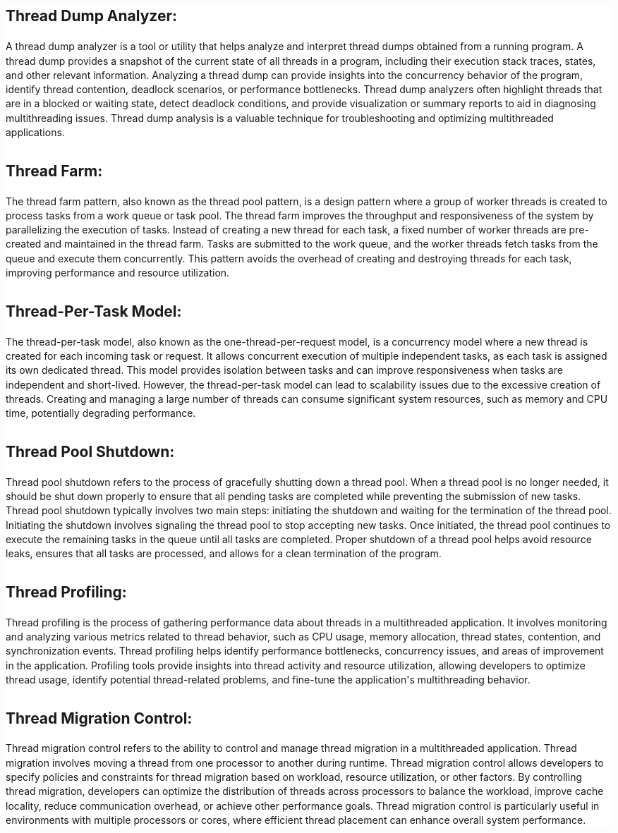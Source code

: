 ## Thread Dump Analyzer:
A thread dump analyzer is a tool or utility that helps analyze and interpret thread dumps obtained from a running program. A thread dump provides a snapshot of the current state of all threads in a program, including their execution stack traces, states, and other relevant information. Analyzing a thread dump can provide insights into the concurrency behavior of the program, identify thread contention, deadlock scenarios, or performance bottlenecks. Thread dump analyzers often highlight threads that are in a blocked or waiting state, detect deadlock conditions, and provide visualization or summary reports to aid in diagnosing multithreading issues. Thread dump analysis is a valuable technique for troubleshooting and optimizing multithreaded applications.

## Thread Farm:
The thread farm pattern, also known as the thread pool pattern, is a design pattern where a group of worker threads is created to process tasks from a work queue or task pool. The thread farm improves the throughput and responsiveness of the system by parallelizing the execution of tasks. Instead of creating a new thread for each task, a fixed number of worker threads are pre-created and maintained in the thread farm. Tasks are submitted to the work queue, and the worker threads fetch tasks from the queue and execute them concurrently. This pattern avoids the overhead of creating and destroying threads for each task, improving performance and resource utilization.

## Thread-Per-Task Model:
The thread-per-task model, also known as the one-thread-per-request model, is a concurrency model where a new thread is created for each incoming task or request. It allows concurrent execution of multiple independent tasks, as each task is assigned its own dedicated thread. This model provides isolation between tasks and can improve responsiveness when tasks are independent and short-lived. However, the thread-per-task model can lead to scalability issues due to the excessive creation of threads. Creating and managing a large number of threads can consume significant system resources, such as memory and CPU time, potentially degrading performance.

## Thread Pool Shutdown:
Thread pool shutdown refers to the process of gracefully shutting down a thread pool. When a thread pool is no longer needed, it should be shut down properly to ensure that all pending tasks are completed while preventing the submission of new tasks. Thread pool shutdown typically involves two main steps: initiating the shutdown and waiting for the termination of the thread pool. Initiating the shutdown involves signaling the thread pool to stop accepting new tasks. Once initiated, the thread pool continues to execute the remaining tasks in the queue until all tasks are completed. Proper shutdown of a thread pool helps avoid resource leaks, ensures that all tasks are processed, and allows for a clean termination of the program.

## Thread Profiling:
Thread profiling is the process of gathering performance data about threads in a multithreaded application. It involves monitoring and analyzing various metrics related to thread behavior, such as CPU usage, memory allocation, thread states, contention, and synchronization events. Thread profiling helps identify performance bottlenecks, concurrency issues, and areas of improvement in the application. Profiling tools provide insights into thread activity and resource utilization, allowing developers to optimize thread usage, identify potential thread-related problems, and fine-tune the application's multithreading behavior.

## Thread Migration Control:
Thread migration control refers to the ability to control and manage thread migration in a multithreaded application. Thread migration involves moving a thread from one processor to another during runtime. Thread migration control allows developers to specify policies and constraints for thread migration based on workload, resource utilization, or other factors. By controlling thread migration, developers can optimize the distribution of threads across processors to balance the workload, improve cache locality, reduce communication overhead, or achieve other performance goals. Thread migration control is particularly useful in environments with multiple processors or cores, where efficient thread placement can enhance overall system performance.
